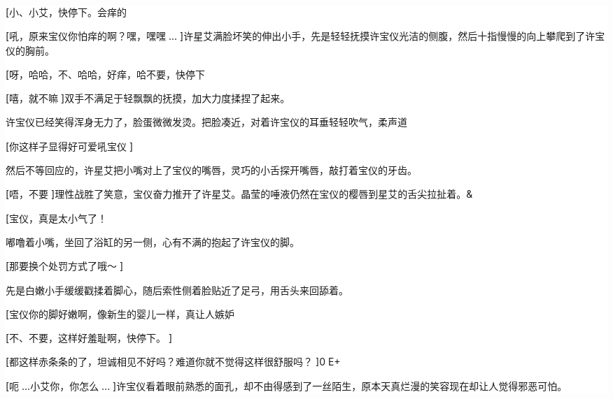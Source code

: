 
 [小、小艾，快停下。会痒的





 [吼，原来宝仪你怕痒的啊？嘿，嘿嘿 ... ]许星艾满脸坏笑的伸出小手，先是轻轻抚摸许宝仪光洁的侧腹，然后十指慢慢的向上攀爬到了许宝仪的胸前。



 [呀，哈哈，不、哈哈，好痒，哈不要，快停下





 [嘻，就不嘛 ]双手不满足于轻飘飘的抚摸，加大力度揉捏了起来。



许宝仪已经笑得浑身无力了，脸蛋微微发烫。把脸凑近，对着许宝仪的耳垂轻轻吹气，柔声道



 [你这样子显得好可爱吼宝仪 ]



然后不等回应的，许星艾把小嘴对上了宝仪的嘴唇，灵巧的小舌探开嘴唇，敲打着宝仪的牙齿。



 [唔，不要 ]理性战胜了笑意，宝仪奋力推开了许星艾。晶莹的唾液仍然在宝仪的樱唇到星艾的舌尖拉扯着。&





 [宝仪，真是太小气了！





嘟噜着小嘴，坐回了浴缸的另一侧，心有不满的抱起了许宝仪的脚。



 [那要换个处罚方式了哦～ ]





先是白嫩小手缓缓戳揉着脚心，随后索性侧着脸贴近了足弓，用舌头来回舔着。





 [宝仪你的脚好嫩啊，像新生的婴儿一样，真让人嫉妒





 [不、不要，这样好羞耻啊，快停下。 ]



 [都这样赤条条的了，坦诚相见不好吗？难道你就不觉得这样很舒服吗？ ]0 E+



 [呃 ...小艾你，你怎么 ... ]许宝仪看着眼前熟悉的面孔，却不由得感到了一丝陌生，原本天真烂漫的笑容现在却让人觉得邪恶可怕。


